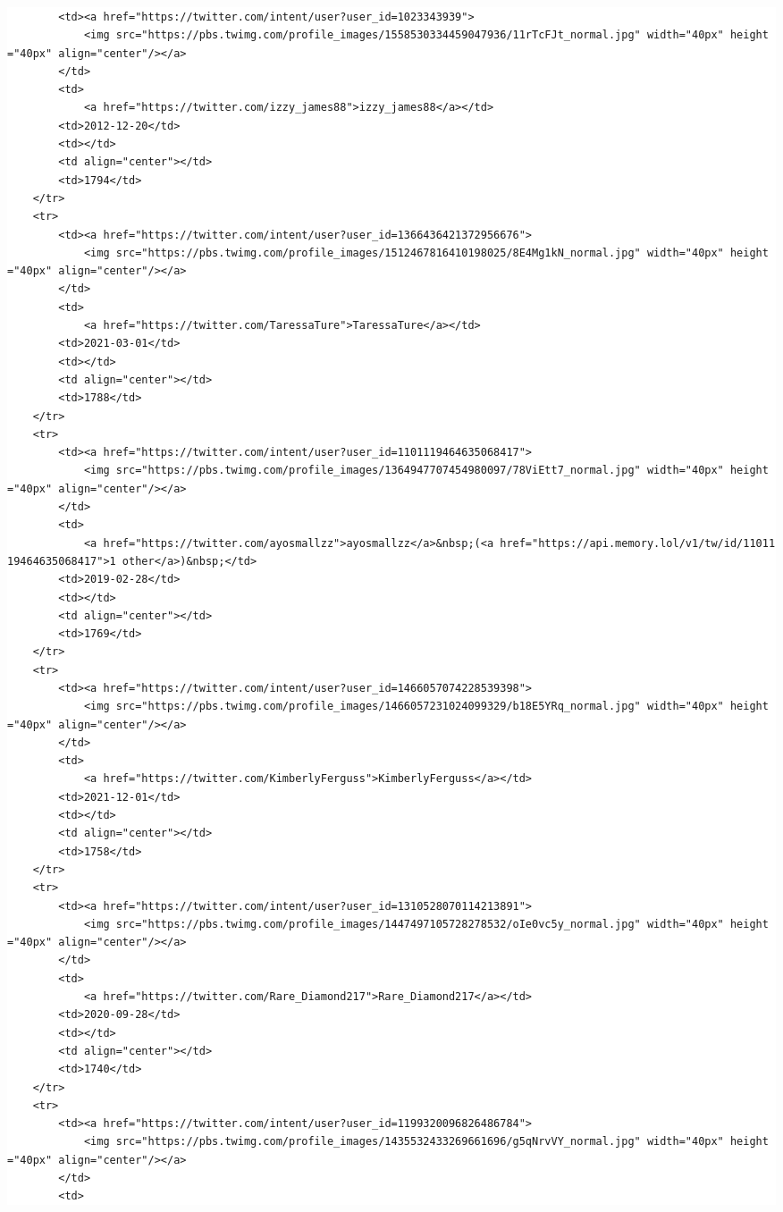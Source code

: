             <td><a href="https://twitter.com/intent/user?user_id=1023343939">
                <img src="https://pbs.twimg.com/profile_images/1558530334459047936/11rTcFJt_normal.jpg" width="40px" height="40px" align="center"/></a>
            </td>
            <td>
                <a href="https://twitter.com/izzy_james88">izzy_james88</a></td>
            <td>2012-12-20</td>
            <td></td>
            <td align="center"></td>
            <td>1794</td>
        </tr>
        <tr>
            <td><a href="https://twitter.com/intent/user?user_id=1366436421372956676">
                <img src="https://pbs.twimg.com/profile_images/1512467816410198025/8E4Mg1kN_normal.jpg" width="40px" height="40px" align="center"/></a>
            </td>
            <td>
                <a href="https://twitter.com/TaressaTure">TaressaTure</a></td>
            <td>2021-03-01</td>
            <td></td>
            <td align="center"></td>
            <td>1788</td>
        </tr>
        <tr>
            <td><a href="https://twitter.com/intent/user?user_id=1101119464635068417">
                <img src="https://pbs.twimg.com/profile_images/1364947707454980097/78ViEtt7_normal.jpg" width="40px" height="40px" align="center"/></a>
            </td>
            <td>
                <a href="https://twitter.com/ayosmallzz">ayosmallzz</a>&nbsp;(<a href="https://api.memory.lol/v1/tw/id/1101119464635068417">1 other</a>)&nbsp;</td>
            <td>2019-02-28</td>
            <td></td>
            <td align="center"></td>
            <td>1769</td>
        </tr>
        <tr>
            <td><a href="https://twitter.com/intent/user?user_id=1466057074228539398">
                <img src="https://pbs.twimg.com/profile_images/1466057231024099329/b18E5YRq_normal.jpg" width="40px" height="40px" align="center"/></a>
            </td>
            <td>
                <a href="https://twitter.com/KimberlyFerguss">KimberlyFerguss</a></td>
            <td>2021-12-01</td>
            <td></td>
            <td align="center"></td>
            <td>1758</td>
        </tr>
        <tr>
            <td><a href="https://twitter.com/intent/user?user_id=1310528070114213891">
                <img src="https://pbs.twimg.com/profile_images/1447497105728278532/oIe0vc5y_normal.jpg" width="40px" height="40px" align="center"/></a>
            </td>
            <td>
                <a href="https://twitter.com/Rare_Diamond217">Rare_Diamond217</a></td>
            <td>2020-09-28</td>
            <td></td>
            <td align="center"></td>
            <td>1740</td>
        </tr>
        <tr>
            <td><a href="https://twitter.com/intent/user?user_id=1199320096826486784">
                <img src="https://pbs.twimg.com/profile_images/1435532433269661696/g5qNrvVY_normal.jpg" width="40px" height="40px" align="center"/></a>
            </td>
            <td>